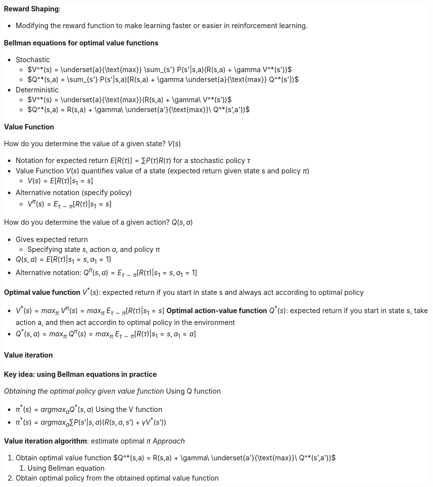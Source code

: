 **Reward Shaping**:
- Modifying the reward function to make learning faster or easier in reinforcement learning.



**Bellman equations for optimal value functions** 
- Stochastic
	- $V^*(s) = \underset{a}{\text{max}} \sum_{s'} P(s'|s,a)(R(s,a) + \gamma V^*(s'))$ 
	- $Q^*(s,a) =  \sum_{s'} P(s'|s,a)[R(s,a) + \gamma \underset{a}{\text{max}} Q^*(s'])$ 
- Deterministic
	- $V^*(s) = \underset{a}{\text{max}}(R(s,a) + \gamma\ V^*(s’))$ 
	- $Q^*(s,a) = R(s,a)  + \gamma\  \underset{a'}{\text{max}}\ Q^*(s’,a'))$ 

**Value Function**

How do you determine the value of a given state?
$V(s)$
- Notation for expected return $E[R(\tau)] = \sum P(\tau)R(\tau)$  for a stochastic policy $\tau$
- Value Function $V(s)$ quantifies value of a state (expected return given state s and policy $\pi$) 
	- $V(s) = E[R(\tau)|s_1=s]$ 
- Alternative notation (specify policy)
	- $V^\pi(s) = E_{\tau \sim \pi}[R(\tau)|s_1=s]$

How do you determine the value of a given action?
$Q(s,a)$
- Gives expected return
	- Specifying state $s$, action $a$, and policy $\pi$
- $Q(s,a) = E[R(\tau)|s_1=s,a_1=1]$ 
- Alternative notation: $Q^\pi(s,a) = E_{\tau \sim \pi}[R(\tau)|s_1=s,a_1=1]$



**Optimal value function** $V^*(s)$: expected return if you start in state s and always act according to optimal policy
-  $V^*(s) = max_\pi \ V^\pi(s) = max_\pi \ E_{\tau \sim \pi} [R(\tau)|s_1=s]$ 
**Optimal action-value function** $Q^*(s)$: expected return if you start in state s, take action a, and then act accordin to optimal policy in the environment
- $Q^*(s,a) = max_\pi \ Q^\pi(s) = max_\pi \ E_{\tau \sim \pi} [R(\tau)|s_1=s, a_1=a]$ 


#### **Value iteration**
**Key idea: using Bellman equations in practice**

*Obtaining the optimal policy given value function*
Using Q function
- $\pi^*(s) = argmax_a Q^*(s,a)$ 
Using the V function
- $\pi^*(s) = argmax_a \sum P(s’|s,a)(R(s,a,s’)+\gamma V^*(s’))$ 

**Value iteration algorithm**: estimate optimal $\pi$ 
*Approach*
1. Obtain optimal value function $Q^*(s,a) = R(s,a)  + \gamma\  \underset{a'}{\text{max}}\ Q^*(s’,a'))$
	1. Using Bellman equation
2. Obtain optimal policy from the obtained optimal value function 
